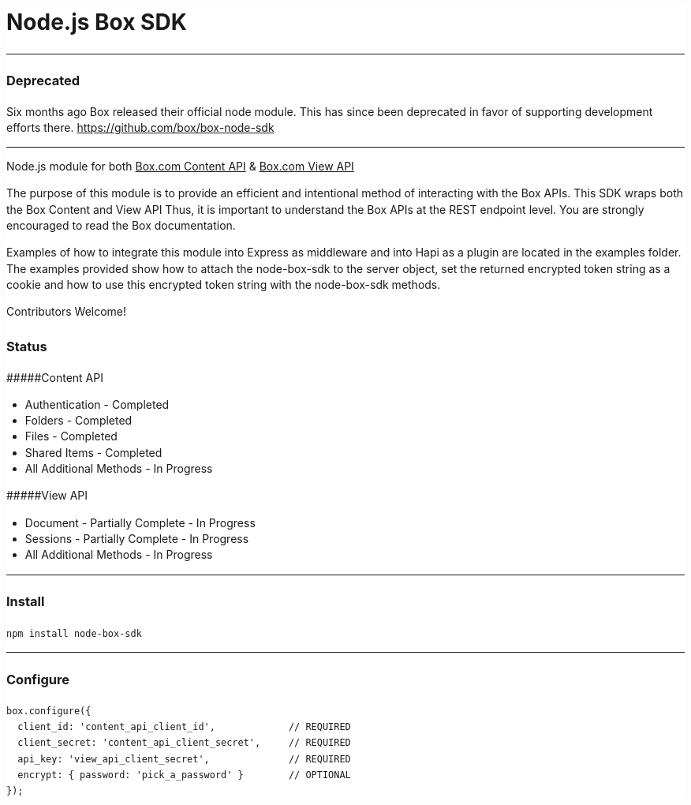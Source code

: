 # Node.js Box SDK

----------

### Deprecated
 Six months ago Box released their official node module.  This has since been deprecated in favor of supporting development efforts there.
 https://github.com/box/box-node-sdk

----------

Node.js module for both [Box.com Content API](https://box-content.readme.io/) & [Box.com View API](https://box-view.readme.io/)

The purpose of this module is to provide an efficient and intentional method of interacting with the Box APIs.  This SDK wraps both the Box Content and View API  Thus, it is important to understand the Box APIs at the REST endpoint level.  You are strongly encouraged to read the Box documentation.

Examples of how to integrate this module into Express as middleware and into Hapi as a plugin are located in the examples folder.  The examples provided show how to attach the node-box-sdk to the server object, set the returned encrypted token string as a cookie and how to use this encrypted token string with the node-box-sdk methods. 

Contributors Welcome!

### Status
#####Content API

 - Authentication - Completed
 - Folders - Completed
 - Files - Completed
 - Shared Items - Completed
 - All Additional Methods - In Progress

#####View API

 - Document - Partially Complete - In Progress
 - Sessions - Partially Complete - In Progress
 - All Additional Methods - In Progress


----------


### Install
    npm install node-box-sdk
   
   
----------


### Configure
    box.configure({
      client_id: 'content_api_client_id',             // REQUIRED
      client_secret: 'content_api_client_secret',     // REQUIRED
      api_key: 'view_api_client_secret',              // REQUIRED
      encrypt: { password: 'pick_a_password' }        // OPTIONAL
    });
    